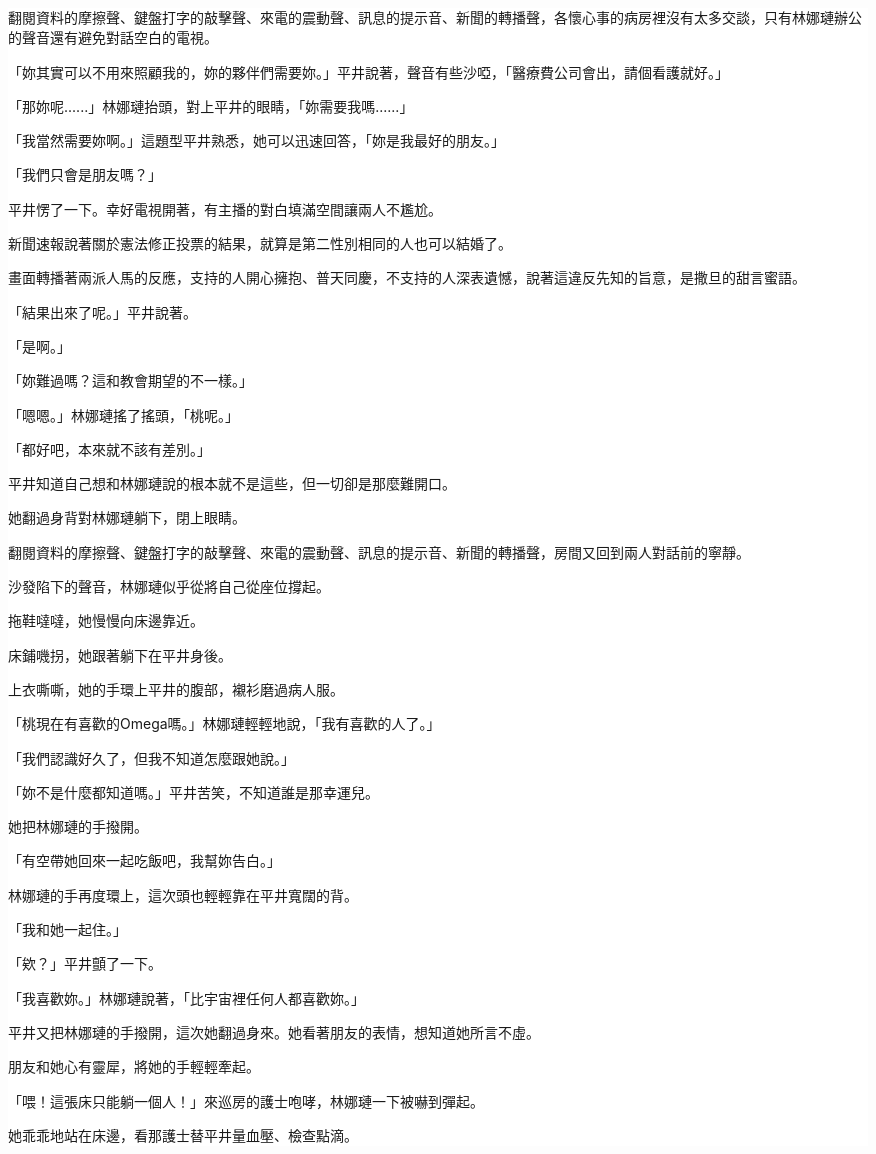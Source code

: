翻閱資料的摩擦聲、鍵盤打字的敲擊聲、來電的震動聲、訊息的提示音、新聞的轉播聲，各懷心事的病房裡沒有太多交談，只有林娜璉辦公的聲音還有避免對話空白的電視。

「妳其實可以不用來照顧我的，妳的夥伴們需要妳。」平井說著，聲音有些沙啞，「醫療費公司會出，請個看護就好。」

「那妳呢......」林娜璉抬頭，對上平井的眼睛，「妳需要我嗎......」

「我當然需要妳啊。」這題型平井熟悉，她可以迅速回答，「妳是我最好的朋友。」

「我們只會是朋友嗎？」

平井愣了一下。幸好電視開著，有主播的對白填滿空間讓兩人不尷尬。

新聞速報說著關於憲法修正投票的結果，就算是第二性別相同的人也可以結婚了。

畫面轉播著兩派人馬的反應，支持的人開心擁抱、普天同慶，不支持的人深表遺憾，說著這違反先知的旨意，是撒旦的甜言蜜語。

「結果出來了呢。」平井說著。

「是啊。」

「妳難過嗎？這和教會期望的不一樣。」

「嗯嗯。」林娜璉搖了搖頭，「桃呢。」

「都好吧，本來就不該有差別。」

平井知道自己想和林娜璉說的根本就不是這些，但一切卻是那麼難開口。

她翻過身背對林娜璉躺下，閉上眼睛。

翻閱資料的摩擦聲、鍵盤打字的敲擊聲、來電的震動聲、訊息的提示音、新聞的轉播聲，房間又回到兩人對話前的寧靜。

沙發陷下的聲音，林娜璉似乎從將自己從座位撐起。

拖鞋噠噠，她慢慢向床邊靠近。

床鋪嘰拐，她跟著躺下在平井身後。

上衣嘶嘶，她的手環上平井的腹部，襯衫磨過病人服。

「桃現在有喜歡的Omega嗎。」林娜璉輕輕地說，「我有喜歡的人了。」

「我們認識好久了，但我不知道怎麼跟她說。」

「妳不是什麼都知道嗎。」平井苦笑，不知道誰是那幸運兒。

她把林娜璉的手撥開。

「有空帶她回來一起吃飯吧，我幫妳告白。」

林娜璉的手再度環上，這次頭也輕輕靠在平井寬闊的背。

「我和她一起住。」

「欸？」平井顫了一下。

「我喜歡妳。」林娜璉說著，「比宇宙裡任何人都喜歡妳。」

平井又把林娜璉的手撥開，這次她翻過身來。她看著朋友的表情，想知道她所言不虛。

朋友和她心有靈犀，將她的手輕輕牽起。

「喂！這張床只能躺一個人！」來巡房的護士咆哮，林娜璉一下被嚇到彈起。

她乖乖地站在床邊，看那護士替平井量血壓、檢查點滴。
